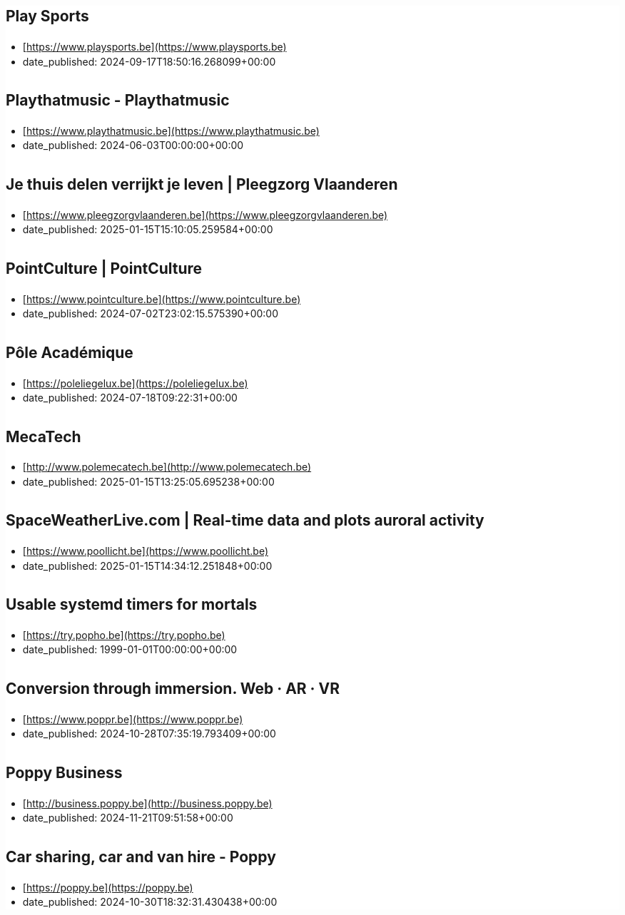  ## Play Sports
 - [https://www.playsports.be](https://www.playsports.be)
 - date_published: 2024-09-17T18:50:16.268099+00:00

 ## Playthatmusic - Playthatmusic
 - [https://www.playthatmusic.be](https://www.playthatmusic.be)
 - date_published: 2024-06-03T00:00:00+00:00

 ## Je thuis delen verrijkt je leven | Pleegzorg Vlaanderen
 - [https://www.pleegzorgvlaanderen.be](https://www.pleegzorgvlaanderen.be)
 - date_published: 2025-01-15T15:10:05.259584+00:00

 ## PointCulture | PointCulture
 - [https://www.pointculture.be](https://www.pointculture.be)
 - date_published: 2024-07-02T23:02:15.575390+00:00

 ## Pôle Académique
 - [https://poleliegelux.be](https://poleliegelux.be)
 - date_published: 2024-07-18T09:22:31+00:00

 ## MecaTech
 - [http://www.polemecatech.be](http://www.polemecatech.be)
 - date_published: 2025-01-15T13:25:05.695238+00:00

 ## SpaceWeatherLive.com | Real-time data and plots auroral activity
 - [https://www.poollicht.be](https://www.poollicht.be)
 - date_published: 2025-01-15T14:34:12.251848+00:00

 ## Usable systemd timers for mortals
 - [https://try.popho.be](https://try.popho.be)
 - date_published: 1999-01-01T00:00:00+00:00

 ## Conversion through immersion. Web · AR · VR
 - [https://www.poppr.be](https://www.poppr.be)
 - date_published: 2024-10-28T07:35:19.793409+00:00

 ## Poppy Business
 - [http://business.poppy.be](http://business.poppy.be)
 - date_published: 2024-11-21T09:51:58+00:00

 ## Car sharing, car and van hire - Poppy
 - [https://poppy.be](https://poppy.be)
 - date_published: 2024-10-30T18:32:31.430438+00:00
